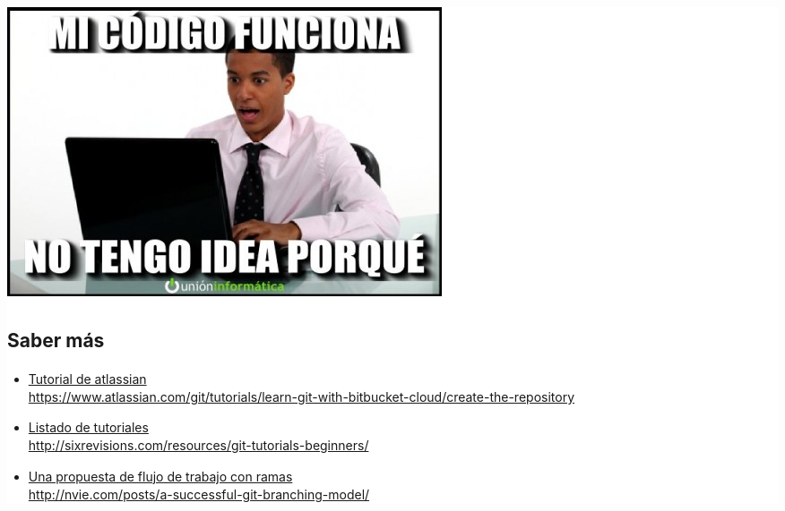 ![](imagenes/codigo2.jpg)

## Saber más

  - [Tutorial de
    atlassian](https://www.atlassian.com/git/tutorials/learn-git-with-bitbucket-cloud/create-the-repository)  
    <https://www.atlassian.com/git/tutorials/learn-git-with-bitbucket-cloud/create-the-repository>

  - [Listado de
    tutoriales](http://sixrevisions.com/resources/git-tutorials-beginners/)  
    <http://sixrevisions.com/resources/git-tutorials-beginners/>

  - [Una propuesta de flujo de trabajo con
    ramas](http://nvie.com/posts/a-successful-git-branching-model/)  
    <http://nvie.com/posts/a-successful-git-branching-model/>
